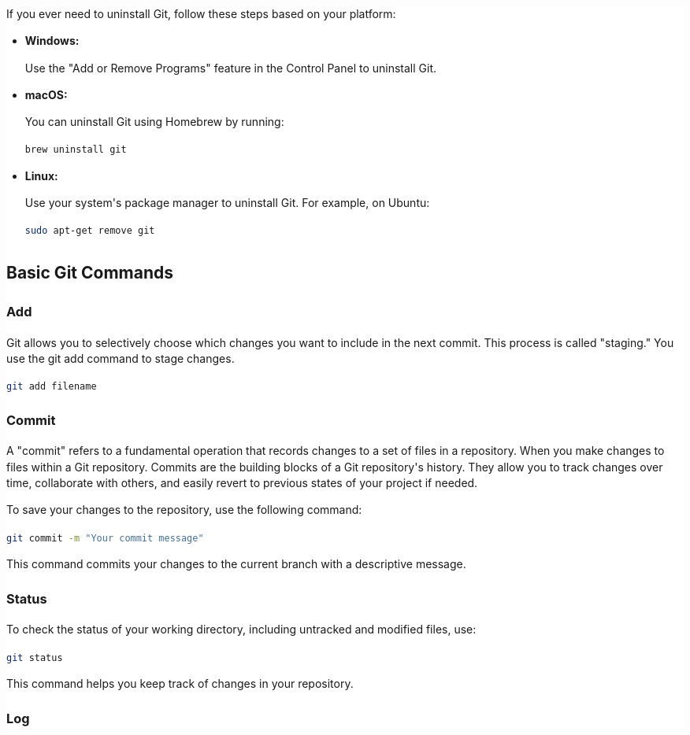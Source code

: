 If you ever need to uninstall Git, follow these steps based on your platform:

- **Windows:**

  Use the "Add or Remove Programs" feature in the Control Panel to uninstall Git.

- **macOS:**

  You can uninstall Git using Homebrew by running:

  ```bash
  brew uninstall git
  ```

- **Linux:**

  Use your system's package manager to uninstall Git. For example, on Ubuntu:

  ```bash
  sudo apt-get remove git
  ```

## Basic Git Commands

### Add

Git allows you to selectively choose which changes you want to include in the next commit. This process is called "staging." You use the git add command to stage changes.

```bash
git add filename
```

### Commit

A "commit" refers to a fundamental operation that records changes to a set of files in a repository. When you make changes to files within a Git repository. Commits are the building blocks of a Git repository's history. They allow you to track changes over time, collaborate with others, and easily revert to previous states of your project if needed.

To save your changes to the repository, use the following command:

```bash
git commit -m "Your commit message"
```

This command commits your changes to the current branch with a descriptive message.

### Status

To check the status of your working directory, including untracked and modified files, use:

```bash
git status
```

This command helps you keep track of changes in your repository.

### Log
